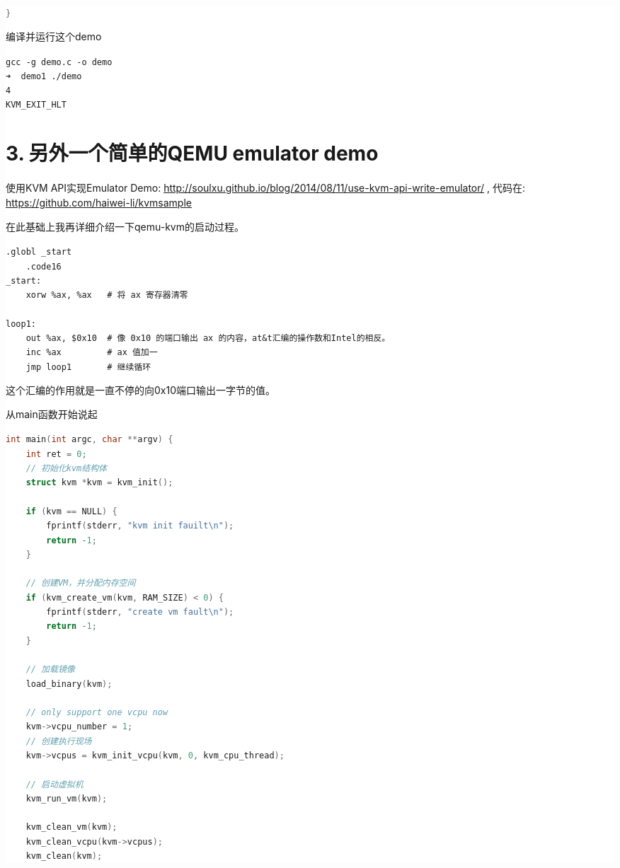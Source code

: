 ```cpp
}
```

编译并运行这个demo

```
gcc -g demo.c -o demo
➜  demo1 ./demo
4
KVM_EXIT_HLT
```

# 3. 另外一个简单的QEMU emulator demo

使用KVM API实现Emulator Demo: http://soulxu.github.io/blog/2014/08/11/use-kvm-api-write-emulator/ , 代码在: https://github.com/haiwei-li/kvmsample

在此基础上我再详细介绍一下qemu-kvm的启动过程。

```
.globl _start
    .code16
_start:
    xorw %ax, %ax   # 将 ax 寄存器清零

loop1:
    out %ax, $0x10  # 像 0x10 的端口输出 ax 的内容，at&t汇编的操作数和Intel的相反。
    inc %ax         # ax 值加一
    jmp loop1       # 继续循环
```

这个汇编的作用就是一直不停的向0x10端口输出一字节的值。

从main函数开始说起

```cpp
int main(int argc, char **argv) {
    int ret = 0;
    // 初始化kvm结构体
    struct kvm *kvm = kvm_init();

    if (kvm == NULL) {
        fprintf(stderr, "kvm init fauilt\n");
        return -1;
    }
    
    // 创建VM，并分配内存空间
    if (kvm_create_vm(kvm, RAM_SIZE) < 0) {
        fprintf(stderr, "create vm fault\n");
        return -1;
    }
    
    // 加载镜像
    load_binary(kvm);

    // only support one vcpu now
    kvm->vcpu_number = 1;
    // 创建执行现场
    kvm->vcpus = kvm_init_vcpu(kvm, 0, kvm_cpu_thread);
    
    // 启动虚拟机
    kvm_run_vm(kvm);

    kvm_clean_vm(kvm);
    kvm_clean_vcpu(kvm->vcpus);
    kvm_clean(kvm);
```